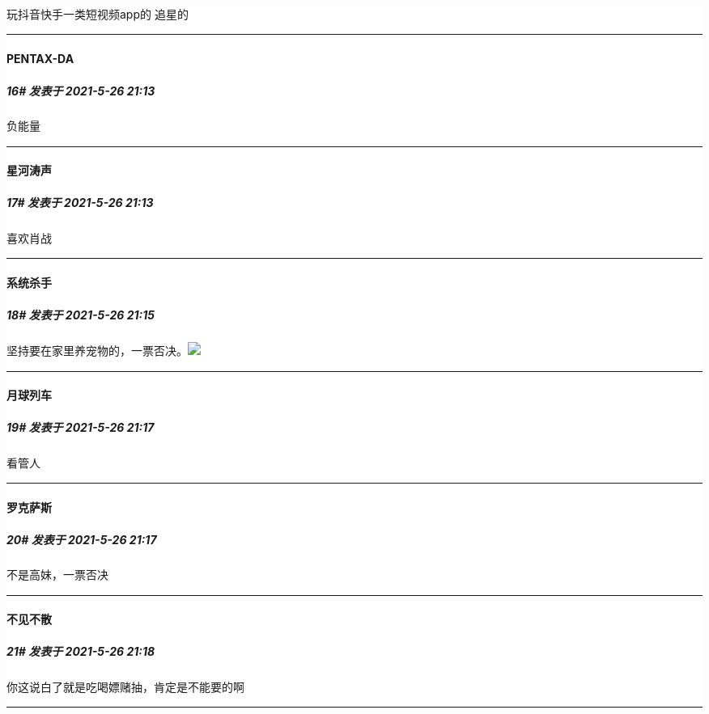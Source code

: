 
玩抖音快手一类短视频app的 追星的


*****

####  PENTAX-DA  
##### 16#       发表于 2021-5-26 21:13


负能量


*****

####  星河涛声  
##### 17#       发表于 2021-5-26 21:13


喜欢肖战


*****

####  系统杀手  
##### 18#       发表于 2021-5-26 21:15


坚持要在家里养宠物的，一票否决。<img src="https://static.saraba1st.com/image/smiley/face2017/085.png" referrerpolicy="no-referrer">


*****

####  月球列车  
##### 19#       发表于 2021-5-26 21:17


看管人


*****

####  罗克萨斯  
##### 20#       发表于 2021-5-26 21:17


不是高妹，一票否决


*****

####  不见不散  
##### 21#       发表于 2021-5-26 21:18


你这说白了就是吃喝嫖赌抽，肯定是不能要的啊


*****
